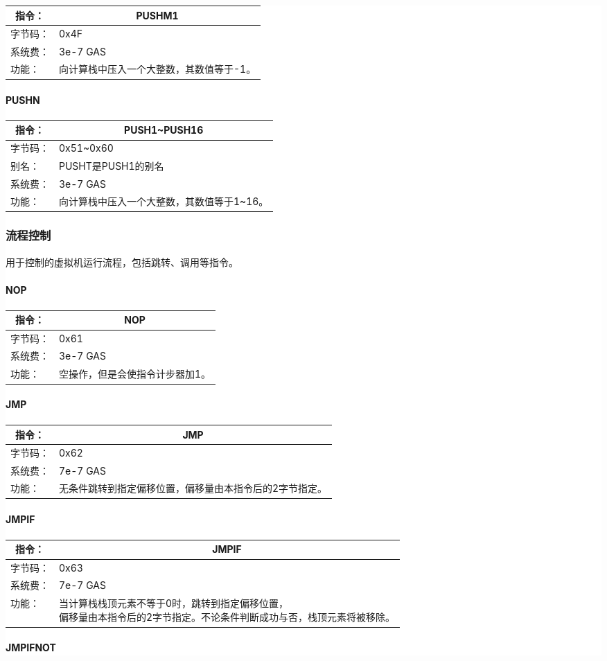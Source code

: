 | 指令：   | PUSHM1                                   |
|----------|------------------------------------------|
| 字节码： | 0x4F                                     |
| 系统费： | 3e-7 GAS                             |
| 功能：   | 向计算栈中压入一个大整数，其数值等于-1。 |

#### PUSHN

| 指令：   | PUSH1\~PUSH16                               |
|----------|---------------------------------------------|
| 字节码： | 0x51\~0x60                                  |
| 别名：   | PUSHT是PUSH1的别名                          |
| 系统费： | 3e-7 GAS                                      |
| 功能：   | 向计算栈中压入一个大整数，其数值等于1\~16。 |

### 流程控制
用于控制的虚拟机运行流程，包括跳转、调用等指令。

#### NOP

| 指令：   | NOP                                         |
|----------|---------------------------------------------|
| 字节码： | 0x61                                        |
| 系统费： | 3e-7 GAS                                |
| 功能：   | 空操作，但是会使指令计步器加1。 |

#### JMP

| 指令：   | JMP                                                     |
|----------|---------------------------------------------------------|
| 字节码： | 0x62                                                    |
| 系统费： | 7e-7 GAS                                            |
| 功能：   | 无条件跳转到指定偏移位置，偏移量由本指令后的2字节指定。 |

#### JMPIF

| 指令：   | JMPIF                                                                                                                |
|----------|----------------------------------------------------------------------------------------------------------------------|
| 字节码： | 0x63                                                                                                                 |
| 系统费： | 7e-7 GAS                                                                                                         |
| 功能：   | 当计算栈栈顶元素不等于0时，跳转到指定偏移位置，</br>偏移量由本指令后的2字节指定。不论条件判断成功与否，栈顶元素将被移除。 |

#### JMPIFNOT

